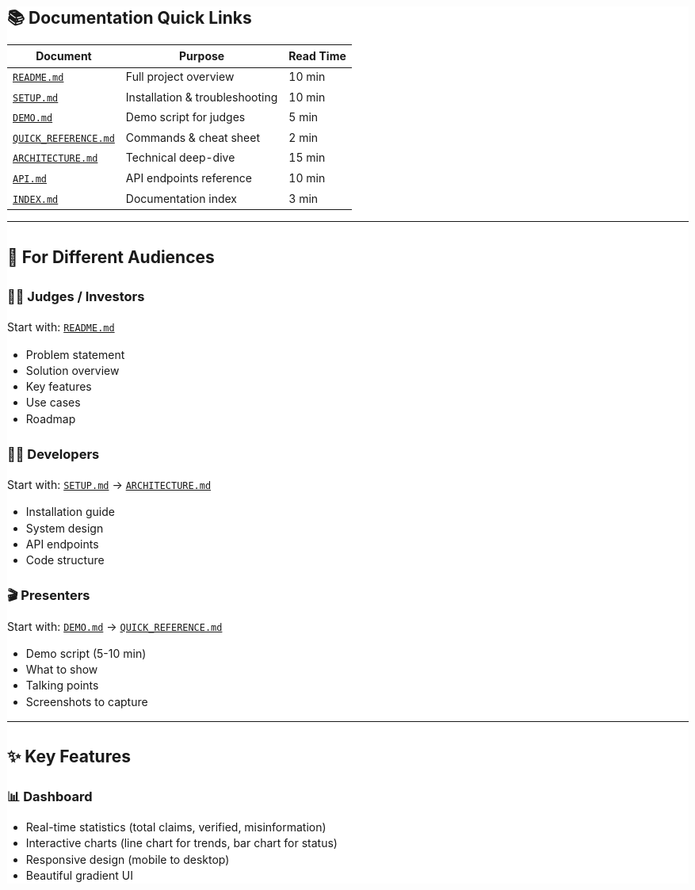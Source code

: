 
## 📚 Documentation Quick Links

| Document | Purpose | Read Time |
|----------|---------|-----------|
| [`README.md`](README.md) | Full project overview | 10 min |
| [`SETUP.md`](SETUP.md) | Installation & troubleshooting | 10 min |
| [`DEMO.md`](DEMO.md) | Demo script for judges | 5 min |
| [`QUICK_REFERENCE.md`](QUICK_REFERENCE.md) | Commands & cheat sheet | 2 min |
| [`ARCHITECTURE.md`](ARCHITECTURE.md) | Technical deep-dive | 15 min |
| [`API.md`](API.md) | API endpoints reference | 10 min |
| [`INDEX.md`](INDEX.md) | Documentation index | 3 min |

---

## 🎯 For Different Audiences

### 👨‍💼 Judges / Investors
Start with: [`README.md`](README.md)
- Problem statement
- Solution overview
- Key features
- Use cases
- Roadmap

### 👨‍💻 Developers
Start with: [`SETUP.md`](SETUP.md) → [`ARCHITECTURE.md`](ARCHITECTURE.md)
- Installation guide
- System design
- API endpoints
- Code structure

### 🎬 Presenters
Start with: [`DEMO.md`](DEMO.md) → [`QUICK_REFERENCE.md`](QUICK_REFERENCE.md)
- Demo script (5-10 min)
- What to show
- Talking points
- Screenshots to capture

---

## ✨ Key Features

### 📊 Dashboard
- Real-time statistics (total claims, verified, misinformation)
- Interactive charts (line chart for trends, bar chart for status)
- Responsive design (mobile to desktop)
- Beautiful gradient UI
